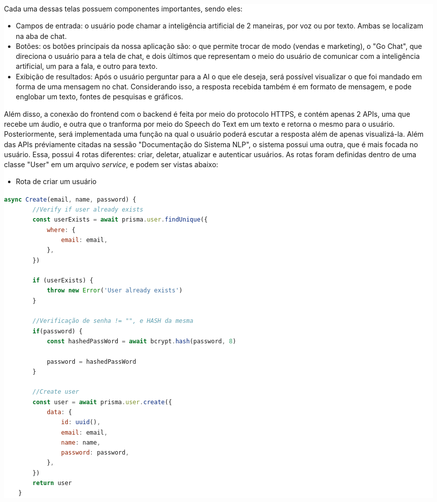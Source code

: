 Cada uma dessas telas possuem componentes importantes, sendo eles:

- Campos de entrada: o usuário pode chamar a inteligência artificial de 2 maneiras, por voz ou por texto. Ambas se localizam na aba de chat.
- Botões: os botões principais da nossa aplicação são: o que permite trocar de modo (vendas e marketing), o "Go Chat", que direciona o usuário para a tela de chat, e dois últimos que representam o meio do usuário de comunicar com a inteligência artificial, um para a fala, e outro para texto.
- Exibição de resultados: Após o usuário perguntar para a AI o que ele deseja, será possível visualizar o que foi mandado em forma de uma mensagem no chat. Considerando isso, a resposta recebida também é em formato de mensagem, e pode englobar um texto, fontes de pesquisas e gráficos.

Além disso, a conexão do frontend com o backend é feita por meio do protocolo HTTPS, e contém apenas 2 APIs, uma que recebe um áudio, e outra que o tranforma por meio do Speech do Text em um texto e retorna o mesmo para o usuário. Posteriormente, será implementada uma função na qual o usuário poderá escutar a resposta além de apenas visualizá-la. Além das APIs préviamente citadas na sessão "Documentação do Sistema NLP", o sistema possui uma outra, que é mais focada no usuário. Essa, possui 4 rotas diferentes: criar, deletar, atualizar e autenticar usuários. As rotas foram definidas dentro de uma classe "User" em um arquivo _service_, e podem ser vistas abaixo:

- Rota de criar um usuário

```js
async Create(email, name, password) {
        //Verify if user already exists
        const userExists = await prisma.user.findUnique({
            where: {
                email: email,
            },
        })

        if (userExists) {
            throw new Error('User already exists')
        }

        //Verificação de senha != "", e HASH da mesma
        if(password) {
            const hashedPassWord = await bcrypt.hash(password, 8)

            password = hashedPassWord
        }

        //Create user
        const user = await prisma.user.create({
            data: {
                id: uuid(),
                email: email,
                name: name,
                password: password,
            },
        })
        return user
    }
```
